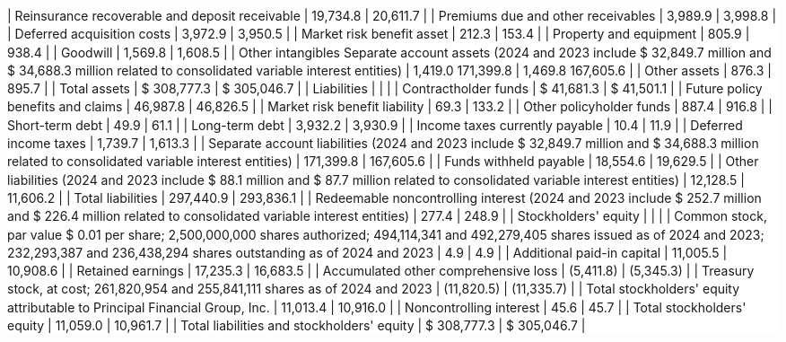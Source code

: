 | Reinsurance recoverable and deposit receivable | 19,734.8 | 20,611.7 |
| Premiums due and other receivables | 3,989.9 | 3,998.8 |
| Deferred acquisition costs | 3,972.9 | 3,950.5 |
| Market risk benefit asset | 212.3 | 153.4 |
| Property and equipment | 805.9 | 938.4 |
| Goodwill | 1,569.8 | 1,608.5 |
| Other intangibles Separate account assets (2024 and 2023 include $ 32,849.7 million and $ 34,688.3 million related to consolidated variable interest entities) | 1,419.0 171,399.8 | 1,469.8 167,605.6 |
| Other assets | 876.3 | 895.7 |
| Total assets | $ 308,777.3 | $ 305,046.7 |
| Liabilities | | |
| Contractholder funds | $ 41,681.3 | $ 41,501.1 |
| Future policy benefits and claims | 46,987.8 | 46,826.5 |
| Market risk benefit liability | 69.3 | 133.2 |
| Other policyholder funds | 887.4 | 916.8 |
| Short-term debt | 49.9 | 61.1 |
| Long-term debt | 3,932.2 | 3,930.9 |
| Income taxes currently payable | 10.4 | 11.9 |
| Deferred income taxes | 1,739.7 | 1,613.3 |
| Separate account liabilities (2024 and 2023 include $ 32,849.7 million and $ 34,688.3 million related to consolidated variable interest entities) | 171,399.8 | 167,605.6 |
| Funds withheld payable | 18,554.6 | 19,629.5 |
| Other liabilities (2024 and 2023 include $ 88.1 million and $ 87.7 million related to consolidated variable interest entities) | 12,128.5 | 11,606.2 |
| Total liabilities | 297,440.9 | 293,836.1 |
| Redeemable noncontrolling interest (2024 and 2023 include $ 252.7 million and $ 226.4 million related to consolidated variable interest entities) | 277.4 | 248.9 |
| Stockholders' equity | | |
| Common stock, par value $ 0.01 per share; 2,500,000,000 shares authorized; 494,114,341 and 492,279,405 shares issued as of 2024 and 2023; 232,293,387 and 236,438,294 shares outstanding as of 2024 and 2023 | 4.9 | 4.9 |
| Additional paid-in capital | 11,005.5 | 10,908.6 |
| Retained earnings | 17,235.3 | 16,683.5 |
| Accumulated other comprehensive loss | (5,411.8) | (5,345.3) |
| Treasury stock, at cost; 261,820,954 and 255,841,111 shares as of 2024 and 2023 | (11,820.5) | (11,335.7) |
| Total stockholders' equity attributable to Principal Financial Group, Inc. | 11,013.4 | 10,916.0 |
| Noncontrolling interest | 45.6 | 45.7 |
| Total stockholders' equity | 11,059.0 | 10,961.7 |
| Total liabilities and stockholders' equity | $ 308,777.3 | $ 305,046.7 |
